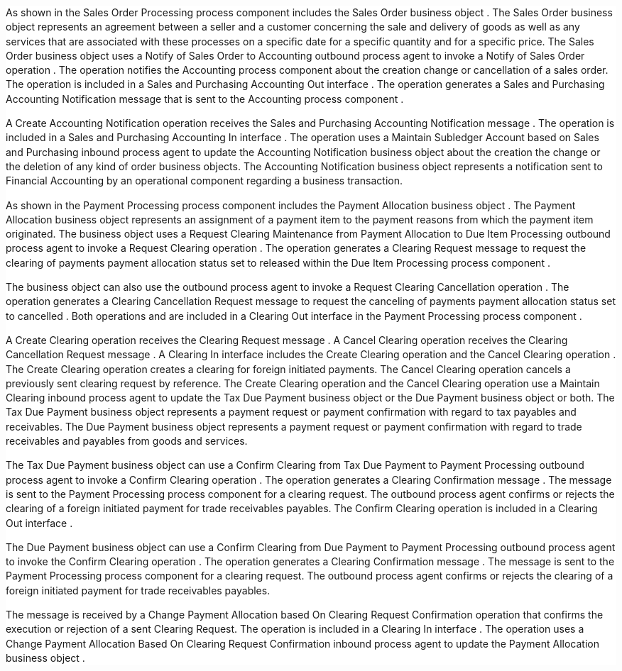 As shown in the Sales Order Processing process component includes the Sales Order business object . The Sales Order business object represents an agreement between a seller and a customer concerning the sale and delivery of goods as well as any services that are associated with these processes on a specific date for a specific quantity and for a specific price. The Sales Order business object uses a Notify of Sales Order to Accounting outbound process agent to invoke a Notify of Sales Order operation . The operation notifies the Accounting process component about the creation change or cancellation of a sales order. The operation is included in a Sales and Purchasing Accounting Out interface . The operation generates a Sales and Purchasing Accounting Notification message that is sent to the Accounting process component .

A Create Accounting Notification operation receives the Sales and Purchasing Accounting Notification message . The operation is included in a Sales and Purchasing Accounting In interface . The operation uses a Maintain Subledger Account based on Sales and Purchasing inbound process agent to update the Accounting Notification business object about the creation the change or the deletion of any kind of order business objects. The Accounting Notification business object represents a notification sent to Financial Accounting by an operational component regarding a business transaction.

As shown in the Payment Processing process component includes the Payment Allocation business object . The Payment Allocation business object represents an assignment of a payment item to the payment reasons from which the payment item originated. The business object uses a Request Clearing Maintenance from Payment Allocation to Due Item Processing outbound process agent to invoke a Request Clearing operation . The operation generates a Clearing Request message to request the clearing of payments payment allocation status set to released within the Due Item Processing process component .

The business object can also use the outbound process agent to invoke a Request Clearing Cancellation operation . The operation generates a Clearing Cancellation Request message to request the canceling of payments payment allocation status set to cancelled . Both operations and are included in a Clearing Out interface in the Payment Processing process component .

A Create Clearing operation receives the Clearing Request message . A Cancel Clearing operation receives the Clearing Cancellation Request message . A Clearing In interface includes the Create Clearing operation and the Cancel Clearing operation . The Create Clearing operation creates a clearing for foreign initiated payments. The Cancel Clearing operation cancels a previously sent clearing request by reference. The Create Clearing operation and the Cancel Clearing operation use a Maintain Clearing inbound process agent to update the Tax Due Payment business object or the Due Payment business object or both. The Tax Due Payment business object represents a payment request or payment confirmation with regard to tax payables and receivables. The Due Payment business object represents a payment request or payment confirmation with regard to trade receivables and payables from goods and services.

The Tax Due Payment business object can use a Confirm Clearing from Tax Due Payment to Payment Processing outbound process agent to invoke a Confirm Clearing operation . The operation generates a Clearing Confirmation message . The message is sent to the Payment Processing process component for a clearing request. The outbound process agent confirms or rejects the clearing of a foreign initiated payment for trade receivables payables. The Confirm Clearing operation is included in a Clearing Out interface .

The Due Payment business object can use a Confirm Clearing from Due Payment to Payment Processing outbound process agent to invoke the Confirm Clearing operation . The operation generates a Clearing Confirmation message . The message is sent to the Payment Processing process component for a clearing request. The outbound process agent confirms or rejects the clearing of a foreign initiated payment for trade receivables payables.

The message is received by a Change Payment Allocation based On Clearing Request Confirmation operation that confirms the execution or rejection of a sent Clearing Request. The operation is included in a Clearing In interface . The operation uses a Change Payment Allocation Based On Clearing Request Confirmation inbound process agent to update the Payment Allocation business object .
